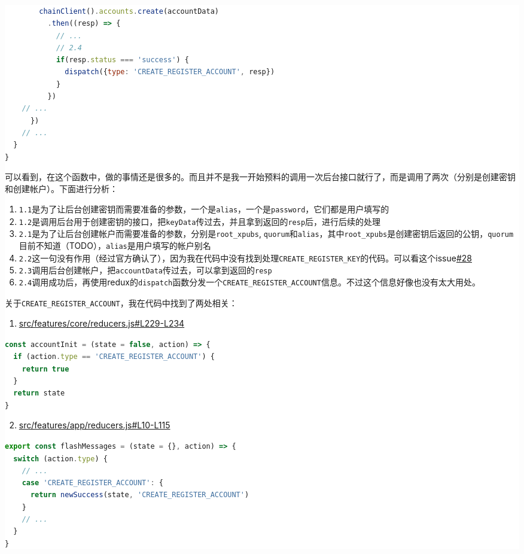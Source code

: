 ```js
        chainClient().accounts.create(accountData)
          .then((resp) => {
            // ...
            // 2.4
            if(resp.status === 'success') {
              dispatch({type: 'CREATE_REGISTER_ACCOUNT', resp})
            }
          })
    // ...
      })
    // ...
  }
}
```

可以看到，在这个函数中，做的事情还是很多的。而且并不是我一开始预料的调用一次后台接口就行了，而是调用了两次（分别是创建密钥和创建帐户）。下面进行分析：

1. `1.1`是为了让后台创建密钥而需要准备的参数，一个是`alias`，一个是`password`，它们都是用户填写的
2. `1.2`是调用后台用于创建密钥的接口，把`keyData`传过去，并且拿到返回的`resp`后，进行后续的处理
3. `2.1`是为了让后台创建帐户而需要准备的参数，分别是`root_xpubs`, `quorum`和`alias`，其中`root_xpubs`是创建密钥后返回的公钥，`quorum`目前不知道（TODO），`alias`是用户填写的帐户别名
4. `2.2`这一句没有作用（经过官方确认了），因为我在代码中没有找到处理`CREATE_REGISTER_KEY`的代码。可以看这个issue[#28](https://github.com/Bytom/dashboard/issues/28)
5. `2.3`调用后台创建帐户，把`accountData`传过去，可以拿到返回的`resp`
6. `2.4`调用成功后，再使用redux的`dispatch`函数分发一个`CREATE_REGISTER_ACCOUNT`信息。不过这个信息好像也没有太大用处。


关于`CREATE_REGISTER_ACCOUNT`，我在代码中找到了两处相关：

1. [src/features/core/reducers.js#L229-L234](https://github.com/freewind/bytom-dashboard-v1.0.0/blob/master/src/features/core/reducers.js#L229-L234)

```js
const accountInit = (state = false, action) => {
  if (action.type == 'CREATE_REGISTER_ACCOUNT') {
    return true
  }
  return state
}
```

2. [src/features/app/reducers.js#L10-L115](https://github.com/freewind/bytom-dashboard-v1.0.0/blob/master/src/features/app/reducers.js#L10-L115)

```js
export const flashMessages = (state = {}, action) => {
  switch (action.type) {
    // ...
    case 'CREATE_REGISTER_ACCOUNT': {
      return newSuccess(state, 'CREATE_REGISTER_ACCOUNT')
    }
    // ...
  }
}
```
